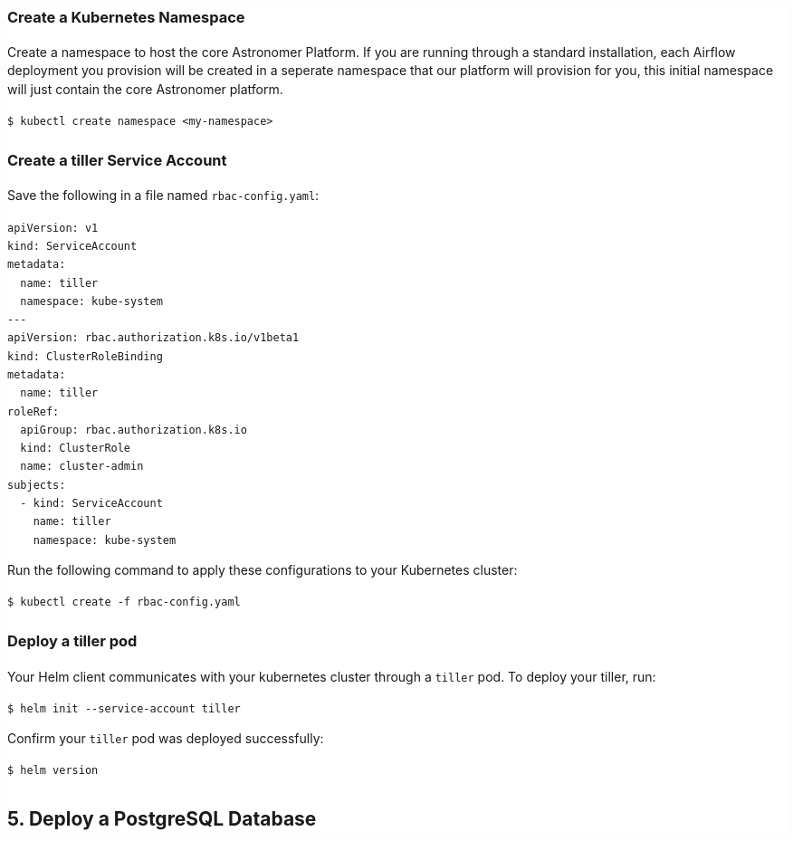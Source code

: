 ### Create a Kubernetes Namespace

Create a namespace to host the core Astronomer Platform. If you are running through a standard installation, each Airflow deployment you provision will be created in a seperate namespace that our platform will provision for you, this initial namespace will just contain the core Astronomer platform.

```
$ kubectl create namespace <my-namespace>
```

### Create a tiller Service Account

Save the following in a file named `rbac-config.yaml`:

```
apiVersion: v1
kind: ServiceAccount
metadata:
  name: tiller
  namespace: kube-system
---
apiVersion: rbac.authorization.k8s.io/v1beta1
kind: ClusterRoleBinding
metadata:
  name: tiller
roleRef:
  apiGroup: rbac.authorization.k8s.io
  kind: ClusterRole
  name: cluster-admin
subjects:
  - kind: ServiceAccount
    name: tiller
    namespace: kube-system
```

Run the following command to apply these configurations to your Kubernetes cluster:

```
$ kubectl create -f rbac-config.yaml
```

### Deploy a tiller pod

Your Helm client communicates with your kubernetes cluster through a `tiller` pod.  To deploy your tiller, run:

```
$ helm init --service-account tiller
```

Confirm your `tiller` pod was deployed successfully:

```
$ helm version
```

## 5. Deploy a PostgreSQL Database
